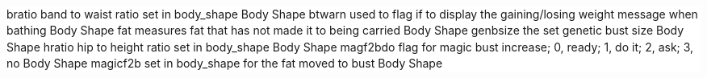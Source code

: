   <td></td>
  <td>bratio</td>
  <td>band to waist ratio set in body_shape</td>
 </tr>
 <tr>
  <td>Body Shape
  </td>
  <td></td>
  <td></td>
  <td></td>
  <td>btwarn</td>
  <td>used to flag if to display the gaining/losing weight message when bathing</td>
 </tr>
 <tr>
  <td>Body Shape
  </td>
  <td></td>
  <td></td>
  <td></td>
  <td>fat</td>
  <td>measures fat that has not made it to being carried</td>
 </tr>
 <tr>
  <td>Body Shape
  </td>
  <td></td>
  <td></td>
  <td></td>
  <td>genbsize</td>
  <td>the set genetic bust size</td>
 </tr>
 <tr>
  <td>Body Shape
  </td>
  <td></td>
  <td></td>
  <td></td>
  <td>hratio</td>
  <td>hip to height ratio set in body_shape</td>
 </tr>
 <tr>
  <td>Body Shape
  </td>
  <td></td>
  <td></td>
  <td></td>
  <td>magf2bdo</td>
  <td>flag for magic bust increase; 0, ready; 1, do it; 2, ask; 3, no</td>
 </tr>
 <tr>
  <td>Body Shape
  </td>
  <td></td>
  <td></td>
  <td></td>
  <td>magicf2b</td>
  <td>set in body_shape for the fat moved to bust</td>
 </tr>
 <tr>
  <td>Body Shape
  </td>
  <td></td>
  <td></td>
  <td></td>